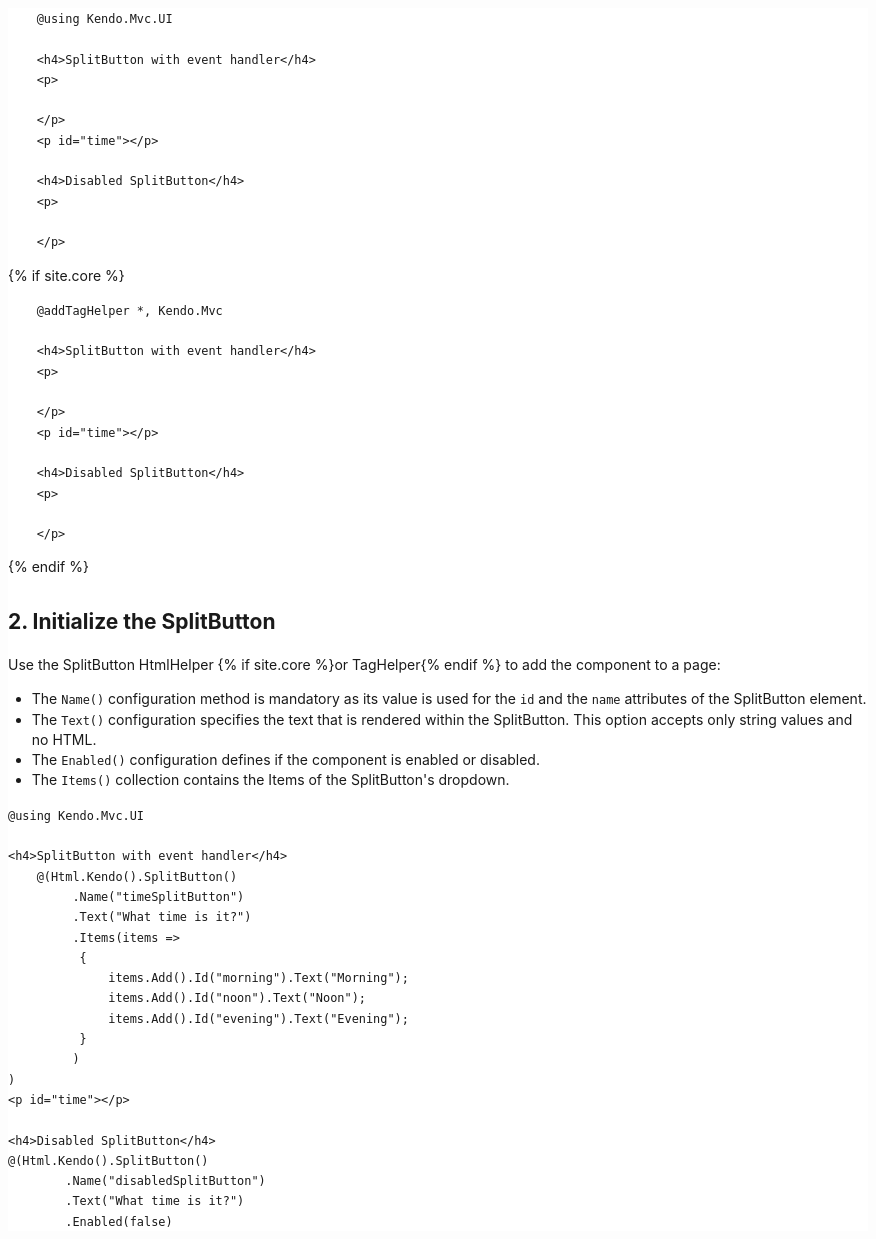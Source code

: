 ```HtmlHelper
    @using Kendo.Mvc.UI

    <h4>SplitButton with event handler</h4>
    <p>

    </p>
    <p id="time"></p>

    <h4>Disabled SplitButton</h4>
    <p>

    </p>
```
{% if site.core %}
```TagHelper
    @addTagHelper *, Kendo.Mvc

    <h4>SplitButton with event handler</h4>
    <p>

    </p>
    <p id="time"></p>

    <h4>Disabled SplitButton</h4>
    <p>

    </p>
``` 
{% endif %}

## 2. Initialize the SplitButton

Use the SplitButton HtmlHelper {% if site.core %}or TagHelper{% endif %} to add the component to a page:

* The `Name()` configuration method is mandatory as its value is used for the `id` and the `name` attributes of the SplitButton element.
* The `Text()` configuration specifies the text that is rendered within the SplitButton. This option accepts only string values and no HTML.
* The `Enabled()` configuration defines if the component is enabled or disabled.
* The `Items()` collection contains the Items of the SplitButton's dropdown.

```HtmlHelper
@using Kendo.Mvc.UI

<h4>SplitButton with event handler</h4>
    @(Html.Kendo().SplitButton()
         .Name("timeSplitButton")
         .Text("What time is it?")
         .Items(items =>
          {
              items.Add().Id("morning").Text("Morning");
              items.Add().Id("noon").Text("Noon");
              items.Add().Id("evening").Text("Evening");
          }
         )
)
<p id="time"></p>

<h4>Disabled SplitButton</h4>
@(Html.Kendo().SplitButton()
        .Name("disabledSplitButton")
        .Text("What time is it?")
        .Enabled(false)
```